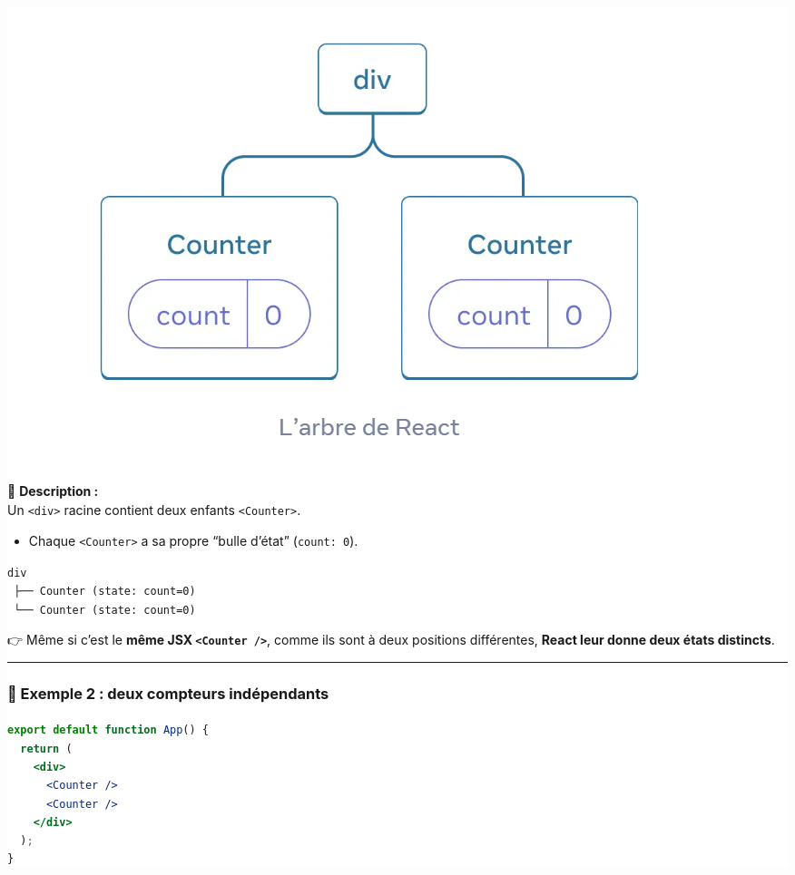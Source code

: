 <figure><img src="../.gitbook/assets/image (6) (1).png" alt=""><figcaption></figcaption></figure>

📖 **Description :**\
Un `<div>` racine contient deux enfants `<Counter>`.

* Chaque `<Counter>` a sa propre “bulle d’état” (`count: 0`).

```
div
 ├── Counter (state: count=0)
 └── Counter (state: count=0)
```

👉 Même si c’est le **même JSX `<Counter />`**, comme ils sont à deux positions différentes, **React leur donne deux états distincts**.

***

### 🔹 Exemple 2 : deux compteurs indépendants

```jsx
export default function App() {
  return (
    <div>
      <Counter />
      <Counter />
    </div>
  );
}
```
